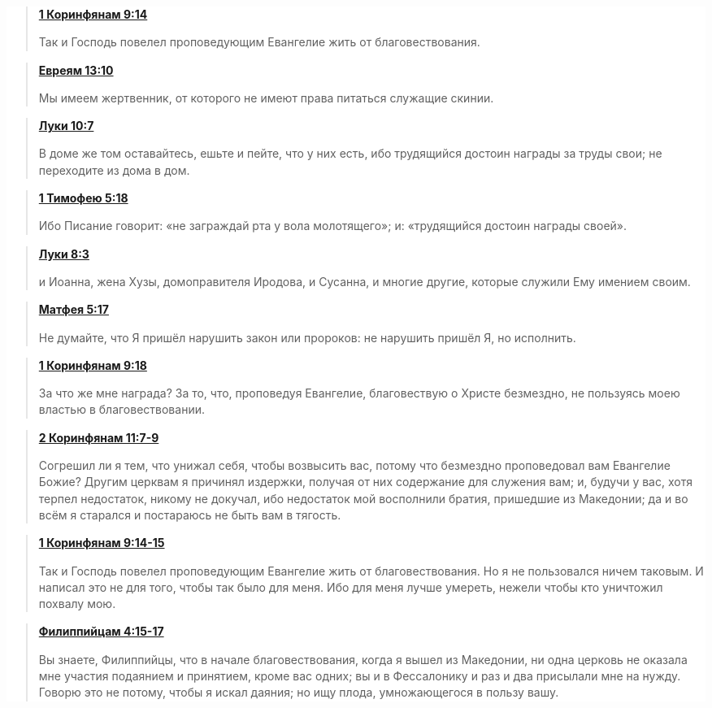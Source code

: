 
> **[1 Коринфянам 9:14](https://bible.by/syn/53/9/#14)** 
> 
> Так и Господь повелел проповедующим Евангелие жить от благовествования.


> **[Евреям 13:10](https://bible.by/syn/65/13/#10)** 
> 
> Мы имеем жертвенник, от которого не имеют права питаться служащие скинии.


> **[Луки 10:7](https://bible.by/syn/42/10/#7)** 
> 
> В доме же том оставайтесь, ешьте и пейте, что у них есть, ибо трудящийся достоин награды за труды свои; не переходите из дома в дом.


> **[1 Тимофею 5:18](https://bible.by/syn/61/5/#18)** 
> 
> Ибо Писание говорит: «не заграждай рта у вола молотящего»; и: «трудящийся достоин награды своей».


> **[Луки 8:3](https://bible.by/syn/42/8/#3)** 
> 
> и Иоанна, жена Хузы, домоправителя Иродова, и Сусанна, и многие другие, которые служили Ему имением своим.


> **[Матфея 5:17](https://bible.by/syn/40/5/#17)** 
> 
> Не думайте, что Я пришёл нарушить закон или пророков: не нарушить пришёл Я, но исполнить.


> **[1 Коринфянам 9:18](https://bible.by/syn/53/9/#18)** 
> 
> За что же мне награда? За то, что, проповедуя Евангелие, благовествую о Христе безмездно, не пользуясь моею властью в благовествовании.


> **[2 Коринфянам 11:7-9](https://bible.by/syn/54/11/#7)**
> 
> Согрешил ли я тем, что унижал себя, чтобы возвысить вас, потому что безмездно проповедовал вам Евангелие Божие?
> Другим церквам я причинял издержки, получая от них содержание для служения вам; и, будучи у вас, хотя терпел недостаток, никому не докучал,
> ибо недостаток мой восполнили братия, пришедшие из Македонии; да и во всём я старался и постараюсь не быть вам в тягость.


> **[1 Коринфянам 9:14-15](https://bible.by/syn/53/9/#14)**
> 
> Так и Господь повелел проповедующим Евангелие жить от благовествования.
> Но я не пользовался ничем таковым. И написал это не для того, чтобы так было для меня. Ибо для меня лучше умереть, нежели чтобы кто уничтожил похвалу мою.


> **[Филиппийцам 4:15-17](https://bible.by/syn/57/4/#15)**
> 
> Вы знаете, Филиппийцы, что в начале благовествования, когда я вышел из Македонии, ни одна церковь не оказала мне участия подаянием и принятием, кроме вас одних;
> вы и в Фессалонику и раз и два присылали мне на нужду.
> Говорю это не потому, чтобы я искал даяния; но ищу плода, умножающегося в пользу вашу.
